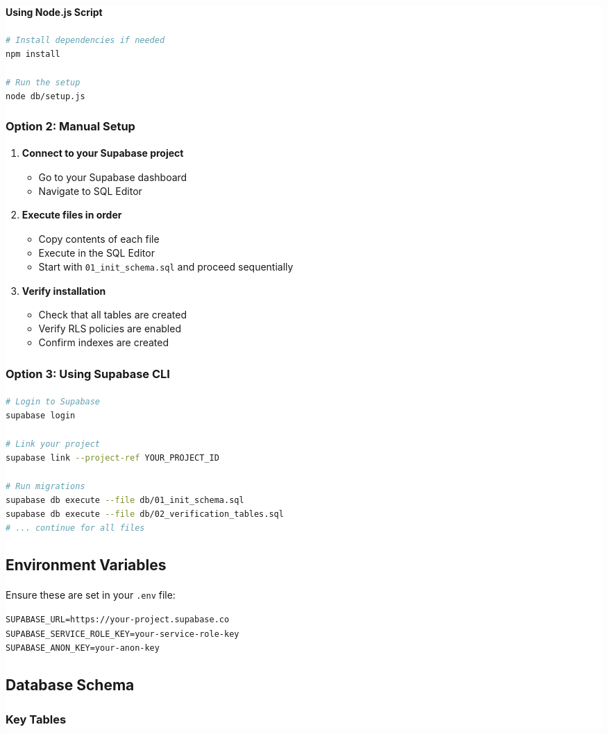 #### Using Node.js Script
```bash
# Install dependencies if needed
npm install

# Run the setup
node db/setup.js
```

### Option 2: Manual Setup

1. **Connect to your Supabase project**
   - Go to your Supabase dashboard
   - Navigate to SQL Editor

2. **Execute files in order**
   - Copy contents of each file
   - Execute in the SQL Editor
   - Start with `01_init_schema.sql` and proceed sequentially

3. **Verify installation**
   - Check that all tables are created
   - Verify RLS policies are enabled
   - Confirm indexes are created

### Option 3: Using Supabase CLI

```bash
# Login to Supabase
supabase login

# Link your project
supabase link --project-ref YOUR_PROJECT_ID

# Run migrations
supabase db execute --file db/01_init_schema.sql
supabase db execute --file db/02_verification_tables.sql
# ... continue for all files
```

## Environment Variables

Ensure these are set in your `.env` file:

```env
SUPABASE_URL=https://your-project.supabase.co
SUPABASE_SERVICE_ROLE_KEY=your-service-role-key
SUPABASE_ANON_KEY=your-anon-key
```

## Database Schema

### Key Tables
